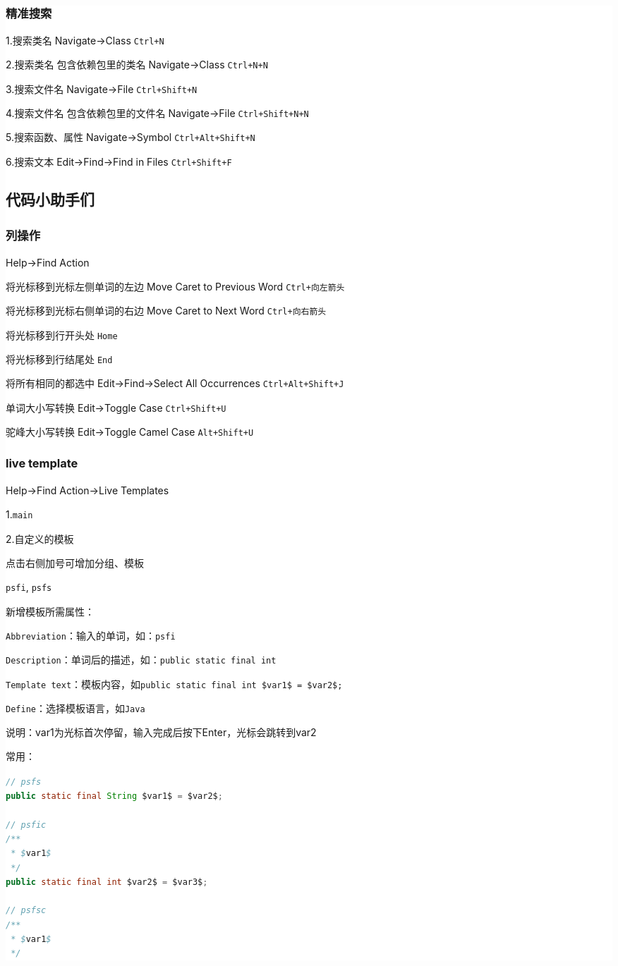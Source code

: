 ### 精准搜索

1.搜索类名 Navigate->Class `Ctrl+N`

2.搜索类名 包含依赖包里的类名 Navigate->Class `Ctrl+N+N`

3.搜索文件名 Navigate->File `Ctrl+Shift+N`

4.搜索文件名 包含依赖包里的文件名 Navigate->File `Ctrl+Shift+N+N`

5.搜索函数、属性 Navigate->Symbol `Ctrl+Alt+Shift+N`

6.搜索文本 Edit->Find->Find in Files `Ctrl+Shift+F`

## 代码小助手们

### 列操作

Help->Find Action

将光标移到光标左侧单词的左边 Move Caret to Previous Word `Ctrl+向左箭头`

将光标移到光标右侧单词的右边 Move Caret to Next Word `Ctrl+向右箭头`

将光标移到行开头处 `Home`

将光标移到行结尾处 `End`

将所有相同的都选中 Edit->Find->Select All Occurrences `Ctrl+Alt+Shift+J`

单词大小写转换 Edit->Toggle Case `Ctrl+Shift+U`

驼峰大小写转换 Edit->Toggle Camel Case `Alt+Shift+U`

### live template

Help->Find Action->Live Templates

1.`main`

2.自定义的模板

点击右侧加号可增加分组、模板

`psfi`, `psfs`

新增模板所需属性：

`Abbreviation`：输入的单词，如：`psfi`

`Description`：单词后的描述，如：`public static final int`

`Template text`：模板内容，如`public static final int $var1$ = $var2$;`

`Define`：选择模板语言，如`Java`

说明：var1为光标首次停留，输入完成后按下Enter，光标会跳转到var2

常用：

```java
// psfs
public static final String $var1$ = $var2$;

// psfic
/**
 * $var1$
 */
public static final int $var2$ = $var3$;

// psfsc
/**
 * $var1$
 */
```